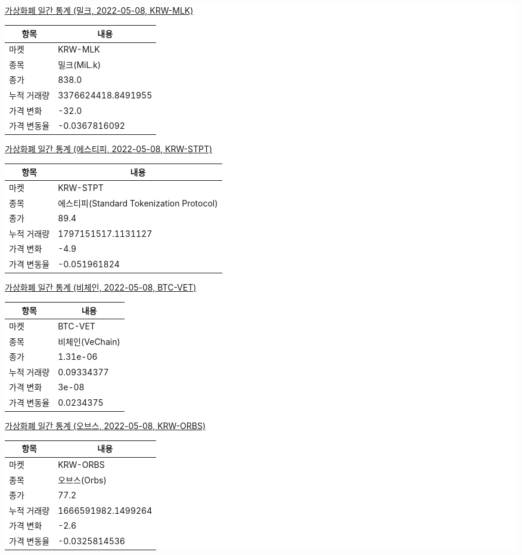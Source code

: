 
[가상화폐 일간 통계 (밀크, 2022-05-08, KRW-MLK)](KRW-MLK-daily-candle-10days.html)

|항목|내용|
|--|--|
|마켓|KRW-MLK|
|종목|밀크(MiL.k)|
|종가|838.0|
|누적 거래량|3376624418.8491955|
|가격 변화|-32.0|
|가격 변동율|-0.0367816092|


[가상화폐 일간 통계 (에스티피, 2022-05-08, KRW-STPT)](KRW-STPT-daily-candle-10days.html)

|항목|내용|
|--|--|
|마켓|KRW-STPT|
|종목|에스티피(Standard Tokenization Protocol)|
|종가|89.4|
|누적 거래량|1797151517.1131127|
|가격 변화|-4.9|
|가격 변동율|-0.051961824|


[가상화폐 일간 통계 (비체인, 2022-05-08, BTC-VET)](BTC-VET-daily-candle-10days.html)

|항목|내용|
|--|--|
|마켓|BTC-VET|
|종목|비체인(VeChain)|
|종가|1.31e-06|
|누적 거래량|0.09334377|
|가격 변화|3e-08|
|가격 변동율|0.0234375|


[가상화폐 일간 통계 (오브스, 2022-05-08, KRW-ORBS)](KRW-ORBS-daily-candle-10days.html)

|항목|내용|
|--|--|
|마켓|KRW-ORBS|
|종목|오브스(Orbs)|
|종가|77.2|
|누적 거래량|1666591982.1499264|
|가격 변화|-2.6|
|가격 변동율|-0.0325814536|
